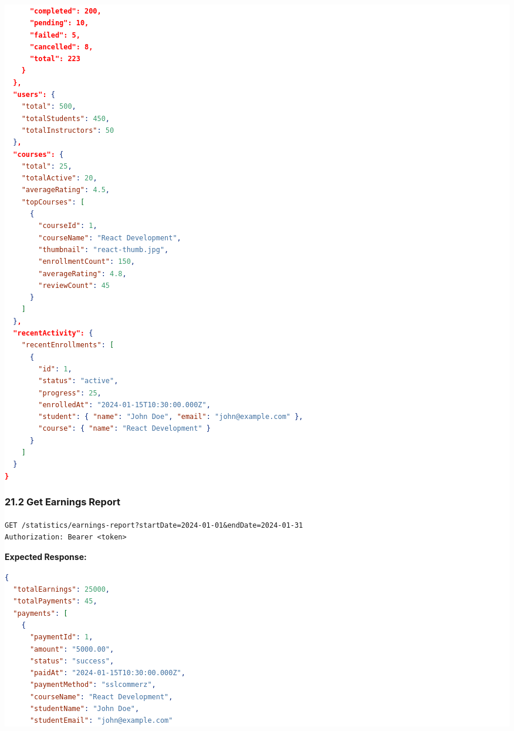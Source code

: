 ```json
      "completed": 200,
      "pending": 10,
      "failed": 5,
      "cancelled": 8,
      "total": 223
    }
  },
  "users": {
    "total": 500,
    "totalStudents": 450,
    "totalInstructors": 50
  },
  "courses": {
    "total": 25,
    "totalActive": 20,
    "averageRating": 4.5,
    "topCourses": [
      {
        "courseId": 1,
        "courseName": "React Development",
        "thumbnail": "react-thumb.jpg",
        "enrollmentCount": 150,
        "averageRating": 4.8,
        "reviewCount": 45
      }
    ]
  },
  "recentActivity": {
    "recentEnrollments": [
      {
        "id": 1,
        "status": "active",
        "progress": 25,
        "enrolledAt": "2024-01-15T10:30:00.000Z",
        "student": { "name": "John Doe", "email": "john@example.com" },
        "course": { "name": "React Development" }
      }
    ]
  }
}
```

### 21.2 Get Earnings Report

```http
GET /statistics/earnings-report?startDate=2024-01-01&endDate=2024-01-31
Authorization: Bearer <token>
```

**Expected Response:**

```json
{
  "totalEarnings": 25000,
  "totalPayments": 45,
  "payments": [
    {
      "paymentId": 1,
      "amount": "5000.00",
      "status": "success",
      "paidAt": "2024-01-15T10:30:00.000Z",
      "paymentMethod": "sslcommerz",
      "courseName": "React Development",
      "studentName": "John Doe",
      "studentEmail": "john@example.com"
```
